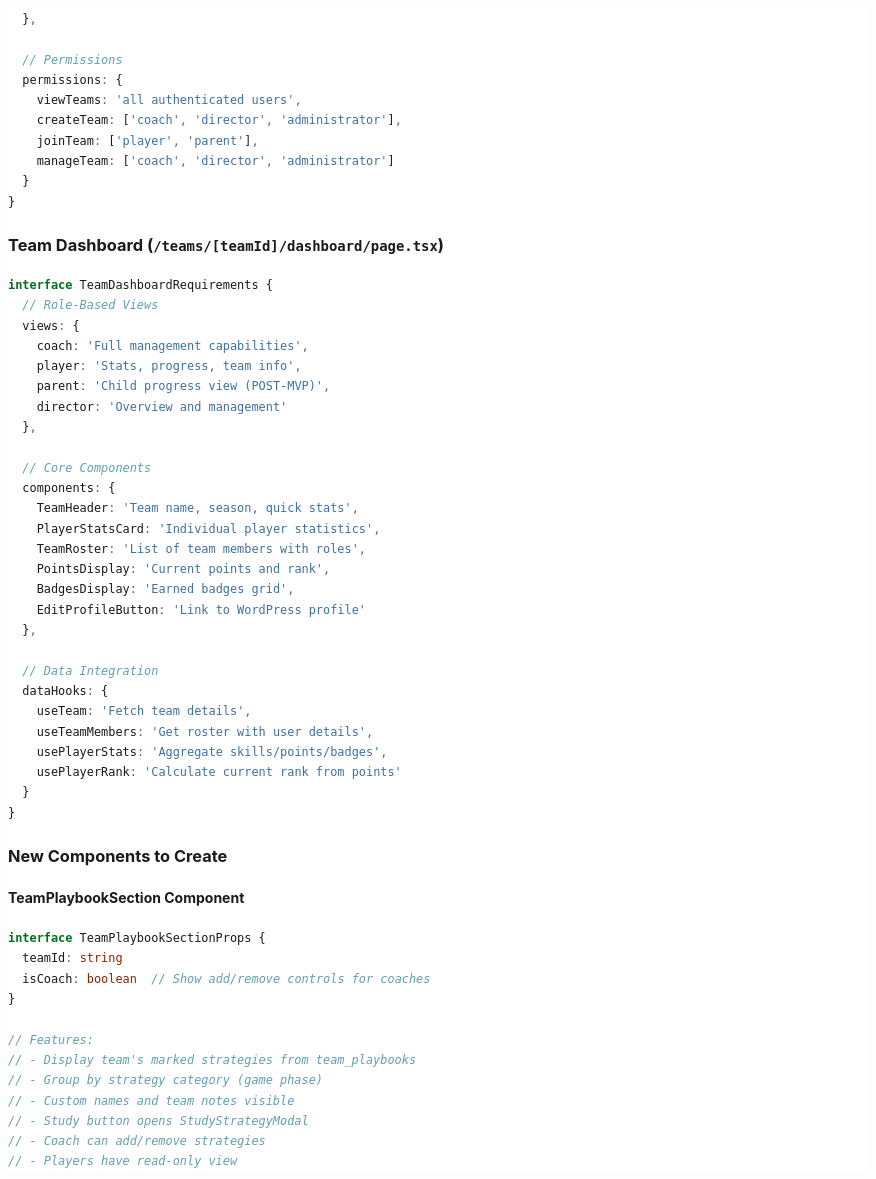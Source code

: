 ```typescript
  },
  
  // Permissions
  permissions: {
    viewTeams: 'all authenticated users',
    createTeam: ['coach', 'director', 'administrator'],
    joinTeam: ['player', 'parent'],
    manageTeam: ['coach', 'director', 'administrator']
  }
}
```

### **Team Dashboard (`/teams/[teamId]/dashboard/page.tsx`)**
```typescript
interface TeamDashboardRequirements {
  // Role-Based Views
  views: {
    coach: 'Full management capabilities',
    player: 'Stats, progress, team info',
    parent: 'Child progress view (POST-MVP)',
    director: 'Overview and management'
  },
  
  // Core Components
  components: {
    TeamHeader: 'Team name, season, quick stats',
    PlayerStatsCard: 'Individual player statistics',
    TeamRoster: 'List of team members with roles',
    PointsDisplay: 'Current points and rank',
    BadgesDisplay: 'Earned badges grid',
    EditProfileButton: 'Link to WordPress profile'
  },
  
  // Data Integration
  dataHooks: {
    useTeam: 'Fetch team details',
    useTeamMembers: 'Get roster with user details',
    usePlayerStats: 'Aggregate skills/points/badges',
    usePlayerRank: 'Calculate current rank from points'
  }
}
```

### **New Components to Create**

#### **TeamPlaybookSection Component**
```typescript
interface TeamPlaybookSectionProps {
  teamId: string
  isCoach: boolean  // Show add/remove controls for coaches
}

// Features:
// - Display team's marked strategies from team_playbooks
// - Group by strategy category (game phase)
// - Custom names and team notes visible
// - Study button opens StudyStrategyModal
// - Coach can add/remove strategies
// - Players have read-only view
```
